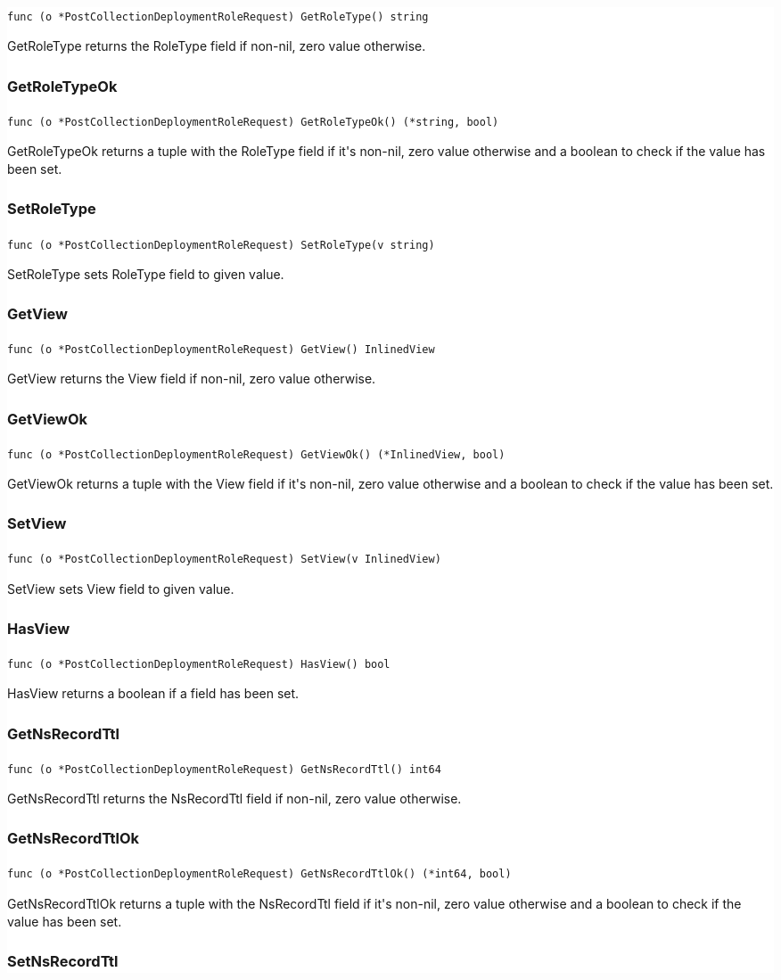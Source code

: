 `func (o *PostCollectionDeploymentRoleRequest) GetRoleType() string`

GetRoleType returns the RoleType field if non-nil, zero value otherwise.

### GetRoleTypeOk

`func (o *PostCollectionDeploymentRoleRequest) GetRoleTypeOk() (*string, bool)`

GetRoleTypeOk returns a tuple with the RoleType field if it's non-nil, zero value otherwise
and a boolean to check if the value has been set.

### SetRoleType

`func (o *PostCollectionDeploymentRoleRequest) SetRoleType(v string)`

SetRoleType sets RoleType field to given value.


### GetView

`func (o *PostCollectionDeploymentRoleRequest) GetView() InlinedView`

GetView returns the View field if non-nil, zero value otherwise.

### GetViewOk

`func (o *PostCollectionDeploymentRoleRequest) GetViewOk() (*InlinedView, bool)`

GetViewOk returns a tuple with the View field if it's non-nil, zero value otherwise
and a boolean to check if the value has been set.

### SetView

`func (o *PostCollectionDeploymentRoleRequest) SetView(v InlinedView)`

SetView sets View field to given value.

### HasView

`func (o *PostCollectionDeploymentRoleRequest) HasView() bool`

HasView returns a boolean if a field has been set.

### GetNsRecordTtl

`func (o *PostCollectionDeploymentRoleRequest) GetNsRecordTtl() int64`

GetNsRecordTtl returns the NsRecordTtl field if non-nil, zero value otherwise.

### GetNsRecordTtlOk

`func (o *PostCollectionDeploymentRoleRequest) GetNsRecordTtlOk() (*int64, bool)`

GetNsRecordTtlOk returns a tuple with the NsRecordTtl field if it's non-nil, zero value otherwise
and a boolean to check if the value has been set.

### SetNsRecordTtl
